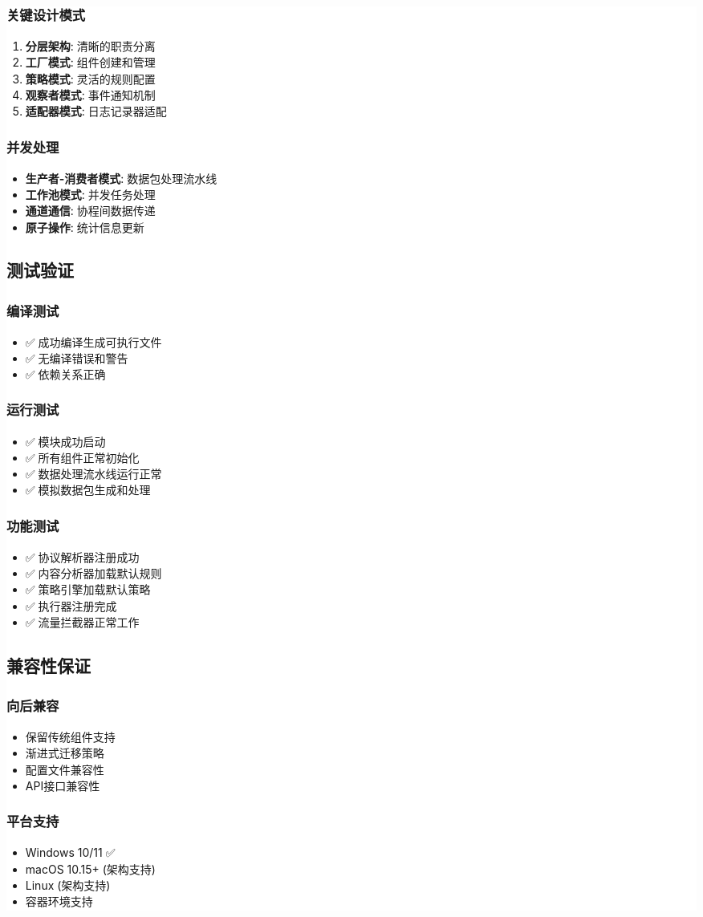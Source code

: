 ### 关键设计模式

1. **分层架构**: 清晰的职责分离
2. **工厂模式**: 组件创建和管理
3. **策略模式**: 灵活的规则配置
4. **观察者模式**: 事件通知机制
5. **适配器模式**: 日志记录器适配

### 并发处理

- **生产者-消费者模式**: 数据包处理流水线
- **工作池模式**: 并发任务处理
- **通道通信**: 协程间数据传递
- **原子操作**: 统计信息更新

## 测试验证

### 编译测试
- ✅ 成功编译生成可执行文件
- ✅ 无编译错误和警告
- ✅ 依赖关系正确

### 运行测试
- ✅ 模块成功启动
- ✅ 所有组件正常初始化
- ✅ 数据处理流水线运行正常
- ✅ 模拟数据包生成和处理

### 功能测试
- ✅ 协议解析器注册成功
- ✅ 内容分析器加载默认规则
- ✅ 策略引擎加载默认策略
- ✅ 执行器注册完成
- ✅ 流量拦截器正常工作

## 兼容性保证

### 向后兼容
- 保留传统组件支持
- 渐进式迁移策略
- 配置文件兼容性
- API接口兼容性

### 平台支持
- Windows 10/11 ✅
- macOS 10.15+ (架构支持)
- Linux (架构支持)
- 容器环境支持

